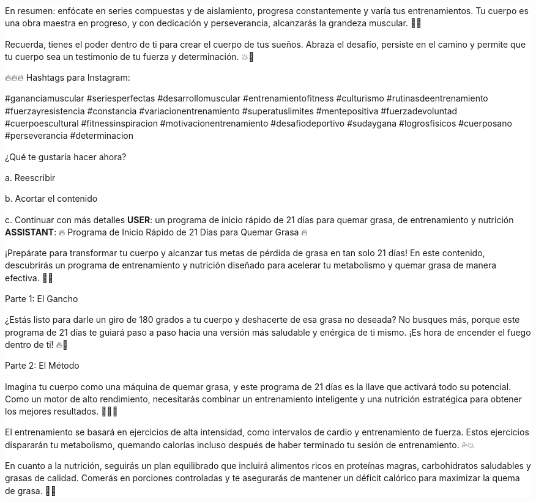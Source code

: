 

En resumen: enfócate en series compuestas y de aislamiento, progresa constantemente y varía tus entrenamientos. Tu cuerpo es una obra maestra en progreso, y con dedicación y perseverancia, alcanzarás la grandeza muscular. 💪✨



Recuerda, tienes el poder dentro de ti para crear el cuerpo de tus sueños. Abraza el desafío, persiste en el camino y permite que tu cuerpo sea un testimonio de tu fuerza y determinación. 💥💪



🔥🔥🔥 Hashtags para Instagram: 

#gananciamuscular #seriesperfectas #desarrollomuscular #entrenamientofitness #culturismo #rutinasdeentrenamiento #fuerzayresistencia #constancia #variacionentrenamiento #superatuslimites #mentepositiva #fuerzadevoluntad #cuerpoescultural #fitnessinspiracion #motivacionentrenamiento #desafiodeportivo #sudaygana #logrosfisicos #cuerposano #perseverancia #determinacion



¿Qué te gustaría hacer ahora?

a. Reescribir

b. Acortar el contenido

c. Continuar con más detalles
**USER**: un programa de inicio rápido de 21 días para quemar grasa, de entrenamiento y nutrición
**ASSISTANT**: 🔥 Programa de Inicio Rápido de 21 Días para Quemar Grasa 🔥



¡Prepárate para transformar tu cuerpo y alcanzar tus metas de pérdida de grasa en tan solo 21 días! En este contenido, descubrirás un programa de entrenamiento y nutrición diseñado para acelerar tu metabolismo y quemar grasa de manera efectiva. 💪🔥



Parte 1: El Gancho

¿Estás listo para darle un giro de 180 grados a tu cuerpo y deshacerte de esa grasa no deseada? No busques más, porque este programa de 21 días te guiará paso a paso hacia una versión más saludable y enérgica de ti mismo. ¡Es hora de encender el fuego dentro de ti! 🔥💪



Parte 2: El Método

Imagina tu cuerpo como una máquina de quemar grasa, y este programa de 21 días es la llave que activará todo su potencial. Como un motor de alto rendimiento, necesitarás combinar un entrenamiento inteligente y una nutrición estratégica para obtener los mejores resultados. 🏋️‍♀️🥦



El entrenamiento se basará en ejercicios de alta intensidad, como intervalos de cardio y entrenamiento de fuerza. Estos ejercicios dispararán tu metabolismo, quemando calorías incluso después de haber terminado tu sesión de entrenamiento. 💦💥



En cuanto a la nutrición, seguirás un plan equilibrado que incluirá alimentos ricos en proteínas magras, carbohidratos saludables y grasas de calidad. Comerás en porciones controladas y te asegurarás de mantener un déficit calórico para maximizar la quema de grasa. 🥗🍳
